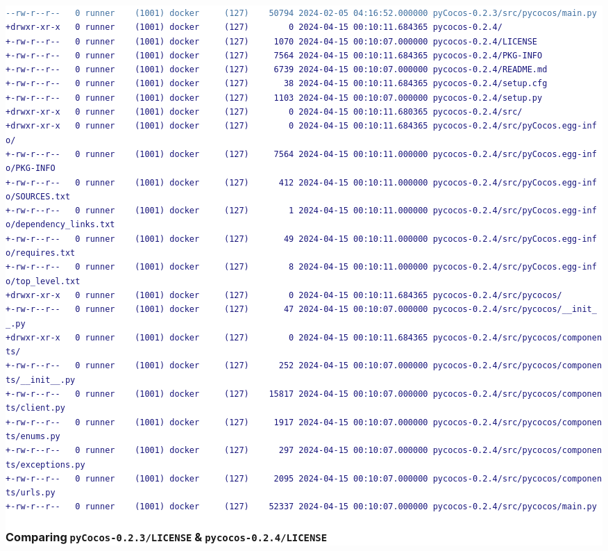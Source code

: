 ```diff
--rw-r--r--   0 runner    (1001) docker     (127)    50794 2024-02-05 04:16:52.000000 pyCocos-0.2.3/src/pycocos/main.py
+drwxr-xr-x   0 runner    (1001) docker     (127)        0 2024-04-15 00:10:11.684365 pycocos-0.2.4/
+-rw-r--r--   0 runner    (1001) docker     (127)     1070 2024-04-15 00:10:07.000000 pycocos-0.2.4/LICENSE
+-rw-r--r--   0 runner    (1001) docker     (127)     7564 2024-04-15 00:10:11.684365 pycocos-0.2.4/PKG-INFO
+-rw-r--r--   0 runner    (1001) docker     (127)     6739 2024-04-15 00:10:07.000000 pycocos-0.2.4/README.md
+-rw-r--r--   0 runner    (1001) docker     (127)       38 2024-04-15 00:10:11.684365 pycocos-0.2.4/setup.cfg
+-rw-r--r--   0 runner    (1001) docker     (127)     1103 2024-04-15 00:10:07.000000 pycocos-0.2.4/setup.py
+drwxr-xr-x   0 runner    (1001) docker     (127)        0 2024-04-15 00:10:11.680365 pycocos-0.2.4/src/
+drwxr-xr-x   0 runner    (1001) docker     (127)        0 2024-04-15 00:10:11.684365 pycocos-0.2.4/src/pyCocos.egg-info/
+-rw-r--r--   0 runner    (1001) docker     (127)     7564 2024-04-15 00:10:11.000000 pycocos-0.2.4/src/pyCocos.egg-info/PKG-INFO
+-rw-r--r--   0 runner    (1001) docker     (127)      412 2024-04-15 00:10:11.000000 pycocos-0.2.4/src/pyCocos.egg-info/SOURCES.txt
+-rw-r--r--   0 runner    (1001) docker     (127)        1 2024-04-15 00:10:11.000000 pycocos-0.2.4/src/pyCocos.egg-info/dependency_links.txt
+-rw-r--r--   0 runner    (1001) docker     (127)       49 2024-04-15 00:10:11.000000 pycocos-0.2.4/src/pyCocos.egg-info/requires.txt
+-rw-r--r--   0 runner    (1001) docker     (127)        8 2024-04-15 00:10:11.000000 pycocos-0.2.4/src/pyCocos.egg-info/top_level.txt
+drwxr-xr-x   0 runner    (1001) docker     (127)        0 2024-04-15 00:10:11.684365 pycocos-0.2.4/src/pycocos/
+-rw-r--r--   0 runner    (1001) docker     (127)       47 2024-04-15 00:10:07.000000 pycocos-0.2.4/src/pycocos/__init__.py
+drwxr-xr-x   0 runner    (1001) docker     (127)        0 2024-04-15 00:10:11.684365 pycocos-0.2.4/src/pycocos/components/
+-rw-r--r--   0 runner    (1001) docker     (127)      252 2024-04-15 00:10:07.000000 pycocos-0.2.4/src/pycocos/components/__init__.py
+-rw-r--r--   0 runner    (1001) docker     (127)    15817 2024-04-15 00:10:07.000000 pycocos-0.2.4/src/pycocos/components/client.py
+-rw-r--r--   0 runner    (1001) docker     (127)     1917 2024-04-15 00:10:07.000000 pycocos-0.2.4/src/pycocos/components/enums.py
+-rw-r--r--   0 runner    (1001) docker     (127)      297 2024-04-15 00:10:07.000000 pycocos-0.2.4/src/pycocos/components/exceptions.py
+-rw-r--r--   0 runner    (1001) docker     (127)     2095 2024-04-15 00:10:07.000000 pycocos-0.2.4/src/pycocos/components/urls.py
+-rw-r--r--   0 runner    (1001) docker     (127)    52337 2024-04-15 00:10:07.000000 pycocos-0.2.4/src/pycocos/main.py
```

### Comparing `pyCocos-0.2.3/LICENSE` & `pycocos-0.2.4/LICENSE`

